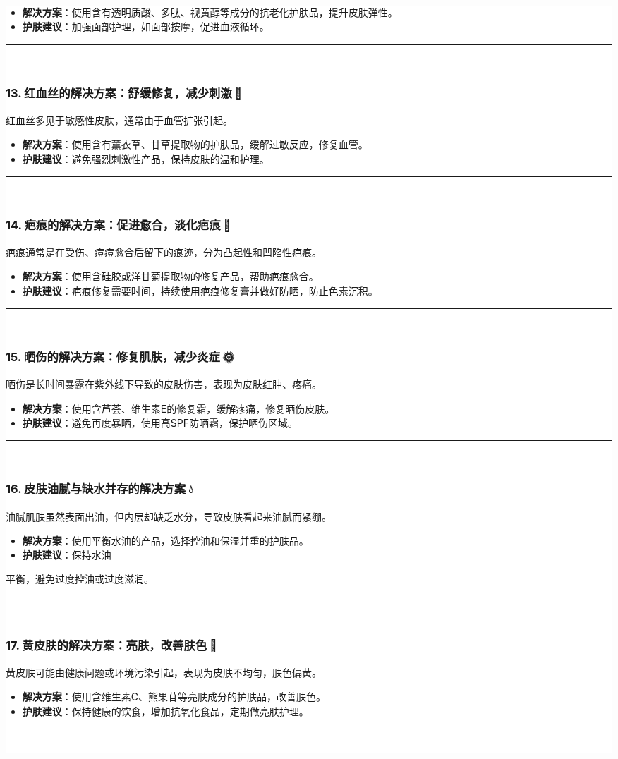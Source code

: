 - **解决方案**：使用含有透明质酸、多肽、视黄醇等成分的抗老化护肤品，提升皮肤弹性。
- **护肤建议**：加强面部护理，如面部按摩，促进血液循环。

---
<br>

### 13. **红血丝的解决方案：舒缓修复，减少刺激** 🌿

红血丝多见于敏感性皮肤，通常由于血管扩张引起。

- **解决方案**：使用含有薰衣草、甘草提取物的护肤品，缓解过敏反应，修复血管。
- **护肤建议**：避免强烈刺激性产品，保持皮肤的温和护理。

---
<br>

### 14. **疤痕的解决方案：促进愈合，淡化疤痕** 🌸

疤痕通常是在受伤、痘痘愈合后留下的痕迹，分为凸起性和凹陷性疤痕。

- **解决方案**：使用含硅胶或洋甘菊提取物的修复产品，帮助疤痕愈合。
- **护肤建议**：疤痕修复需要时间，持续使用疤痕修复膏并做好防晒，防止色素沉积。

---
<br>

### 15. **晒伤的解决方案：修复肌肤，减少炎症** 🌞

晒伤是长时间暴露在紫外线下导致的皮肤伤害，表现为皮肤红肿、疼痛。

- **解决方案**：使用含芦荟、维生素E的修复霜，缓解疼痛，修复晒伤皮肤。
- **护肤建议**：避免再度暴晒，使用高SPF防晒霜，保护晒伤区域。

---
<br>

### 16. **皮肤油腻与缺水并存的解决方案** 💧

油腻肌肤虽然表面出油，但内层却缺乏水分，导致皮肤看起来油腻而紧绷。

- **解决方案**：使用平衡水油的产品，选择控油和保湿并重的护肤品。
- **护肤建议**：保持水油

平衡，避免过度控油或过度滋润。

---
<br>

### 17. **黄皮肤的解决方案：亮肤，改善肤色** 🍋

黄皮肤可能由健康问题或环境污染引起，表现为皮肤不均匀，肤色偏黄。

- **解决方案**：使用含维生素C、熊果苷等亮肤成分的护肤品，改善肤色。
- **护肤建议**：保持健康的饮食，增加抗氧化食品，定期做亮肤护理。

---
<br>
